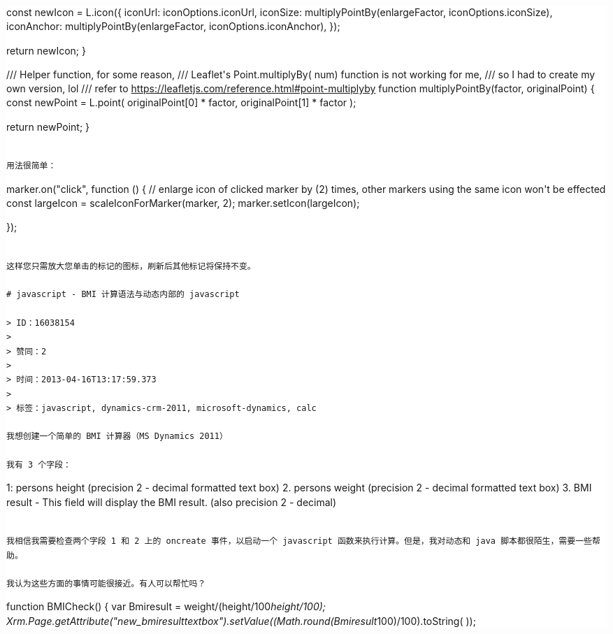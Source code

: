   const newIcon = L.icon({
    iconUrl: iconOptions.iconUrl,
    iconSize: multiplyPointBy(enlargeFactor, iconOptions.iconSize),
    iconAnchor: multiplyPointBy(enlargeFactor, iconOptions.iconAnchor),
  });

  return newIcon;
}

/// Helper function, for some reason, 
/// Leaflet's Point.multiplyBy(<Number> num) function is not working for me, 
/// so I had to create my own version, lol
/// refer to https://leafletjs.com/reference.html#point-multiplyby
function multiplyPointBy(factor, originalPoint) {
  const newPoint = L.point(
    originalPoint[0] * factor,
    originalPoint[1] * factor
  );

  return newPoint;
} 
```

用法很简单：

```
 marker.on("click", function () {
    // enlarge icon of clicked marker by (2) times, other markers using the same icon won't be effected
    const largeIcon = scaleIconForMarker(marker, 2);
    marker.setIcon(largeIcon);

  }); 
```

这样您只需放大您单击的标记的图标，刷新后其他标记将保持不变。

# javascript - BMI 计算语法与动态内部的 javascript

> ID：16038154
> 
> 赞同：2
> 
> 时间：2013-04-16T13:17:59.373
> 
> 标签：javascript, dynamics-crm-2011, microsoft-dynamics, calc

我想创建一个简单的 BMI 计算器（MS Dynamics 2011）

我有 3 个字段：

```
1: persons height (precision 2 - decimal formatted text box)
2\. persons weight (precision 2 - decimal formatted text box)
3\. BMI result - This field will display the BMI result. (also precision 2 - decimal) 
```

我相信我需要检查两个字段 1 和 2 上的 oncreate 事件，以启动一个 javascript 函数来执行计算。但是，我对动态和 java 脚本都很陌生，需要一些帮助。

我认为这些方面的事情可能很接近。有人可以帮忙吗？

```
function BMICheck()
{
var Bmiresult = weight/(height/100*height/100);
Xrm.Page.getAttribute("new_bmiresulttextbox").setValue((Math.round(Bmiresult*100)/100).toString(    ));
